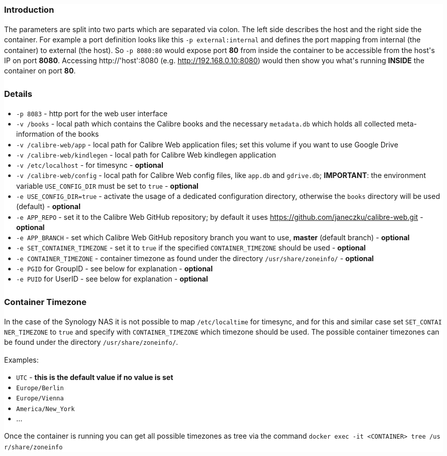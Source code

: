 ### Introduction ###
The parameters are split into two parts which are separated via colon.
The left side describes the host and the right side the container. 
For example a port definition looks like this ```-p external:internal``` and defines the port mapping from internal (the container) to external (the host).
So ```-p 8080:80``` would expose port __80__ from inside the container to be accessible from the host's IP on port __8080__.
Accessing http://'host':8080 (e.g. http://192.168.0.10:8080) would then show you what's running **INSIDE** the container on port __80__.

### Details ###
* `-p 8083` - http port for the web user interface
* `-v /books` - local path which contains the Calibre books and the necessary `metadata.db`  which holds all collected meta-information of the books
* `-v /calibre-web/app` - local path for Calibre Web application files; set this volume if you want to use Google Drive
* `-v /calibre-web/kindlegen` - local path for Calibre Web kindlegen application
* `-v /etc/localhost` - for timesync - __optional__
* `-v /calibre-web/config` - local path for Calibre Web config files, like `app.db` and `gdrive.db`; **IMPORTANT**: the environment variable `USE_CONFIG_DIR` must be set to `true` - __optional__
* `-e USE_CONFIG_DIR=true` - activate the usage of a dedicated configuration directory, otherwise the `books` directory will be used (default) - __optional__
* `-e APP_REPO` - set it to the Calibre Web GitHub repository; by default it uses https://github.com/janeczku/calibre-web.git - __optional__
* `-e APP_BRANCH` - set which Calibre Web GitHub repository branch you want to use, __master__ (default branch) - __optional__
* `-e SET_CONTAINER_TIMEZONE` - set it to `true` if the specified `CONTAINER_TIMEZONE` should be used - __optional__
* `-e CONTAINER_TIMEZONE` - container timezone as found under the directory `/usr/share/zoneinfo/` - __optional__
* `-e PGID` for GroupID - see below for explanation - __optional__
* `-e PUID` for UserID - see below for explanation - __optional__

### Container Timezone

In the case of the Synology NAS it is not possible to map `/etc/localtime` for timesync, and for this and similar case
set `SET_CONTAINER_TIMEZONE` to `true` and specify with `CONTAINER_TIMEZONE` which timezone should be used.
The possible container timezones can be found under the directory `/usr/share/zoneinfo/`.

Examples:

 * ```UTC``` - __this is the default value if no value is set__
 * ```Europe/Berlin```
 * ```Europe/Vienna```
 * ```America/New_York```
 * ...

Once the container is running you can get all possible timezones as tree via the command ```docker exec -it <CONTAINER> tree /usr/share/zoneinfo```
